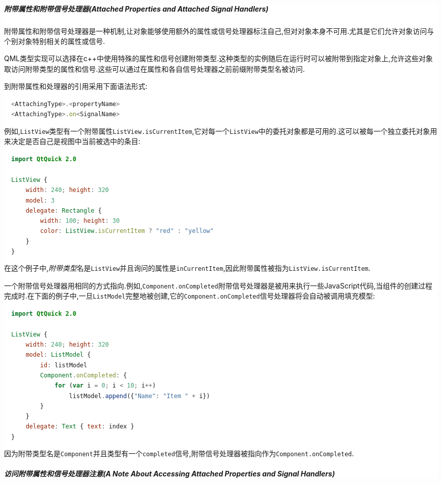 ##### 附带属性和附带信号处理器(Attached Properties and Attached Signal Handlers)

附带属性和附带信号处理器是一种机制,让对象能够使用额外的属性或信号处理器标注自己,但对对象本身不可用.尤其是它们允许对象访问与个别对象特别相关的属性或信号.

QML类型实现可以选择在c++中使用特殊的属性和信号创建附带类型.这种类型的实例随后在运行时可以被附带到指定对象上,允许这些对象取访问附带类型的属性和信号.这些可以通过在属性和各自信号处理器之前前缀附带类型名被访问.

到附带属性和处理器的引用采用下面语法形式:

```QML
  <AttachingType>.<propertyName>
  <AttachingType>.on<SignalName>
```

例如,`ListView`类型有一个附带属性`ListView.isCurrentItem`,它对每一个`ListView`中的委托对象都是可用的.这可以被每一个独立委托对象用来决定是否自己是视图中当前被选中的条目:

```QML
  import QtQuick 2.0

  ListView {
      width: 240; height: 320
      model: 3
      delegate: Rectangle {
          width: 100; height: 30
          color: ListView.isCurrentItem ? "red" : "yellow"
      }
  }
```

在这个例子中,*附带类型*名是`ListView`并且询问的属性是`inCurrentItem`,因此附带属性被指为`ListView.isCurrentItem`.

一个附带信号处理器用相同的方式指向.例如,`Component.onCompleted`附带信号处理器是被用来执行一些JavaScript代码,当组件的创建过程完成时.在下面的例子中,一旦`ListModel`完整地被创建,它的`Component.onCompleted`信号处理器将会自动被调用填充模型:

```QML
  import QtQuick 2.0

  ListView {
      width: 240; height: 320
      model: ListModel {
          id: listModel
          Component.onCompleted: {
              for (var i = 0; i < 10; i++)
                  listModel.append({"Name": "Item " + i})
          }
      }
      delegate: Text { text: index }
  }
```

因为附带类型名是`Component`并且类型有一个`completed`信号,附带信号处理器被指向作为`Component.onCompleted`.

##### 访问附带属性和信号处理器注意(A Note About Accessing Attached Properties and Signal Handlers)
